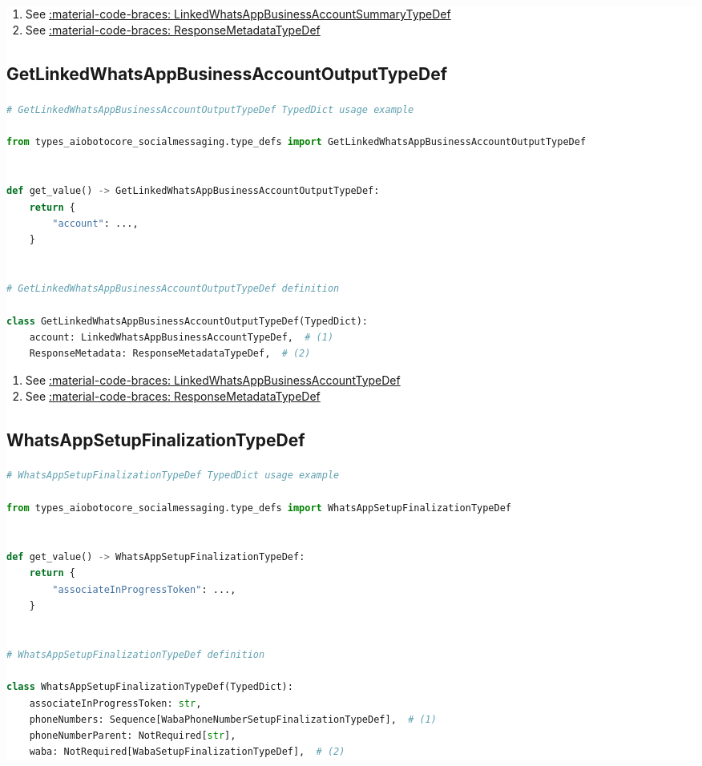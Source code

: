 1. See [:material-code-braces: LinkedWhatsAppBusinessAccountSummaryTypeDef](./type_defs.md#linkedwhatsappbusinessaccountsummarytypedef) 
2. See [:material-code-braces: ResponseMetadataTypeDef](./type_defs.md#responsemetadatatypedef) 
## GetLinkedWhatsAppBusinessAccountOutputTypeDef

```python
# GetLinkedWhatsAppBusinessAccountOutputTypeDef TypedDict usage example

from types_aiobotocore_socialmessaging.type_defs import GetLinkedWhatsAppBusinessAccountOutputTypeDef


def get_value() -> GetLinkedWhatsAppBusinessAccountOutputTypeDef:
    return {
        "account": ...,
    }


# GetLinkedWhatsAppBusinessAccountOutputTypeDef definition

class GetLinkedWhatsAppBusinessAccountOutputTypeDef(TypedDict):
    account: LinkedWhatsAppBusinessAccountTypeDef,  # (1)
    ResponseMetadata: ResponseMetadataTypeDef,  # (2)
```

1. See [:material-code-braces: LinkedWhatsAppBusinessAccountTypeDef](./type_defs.md#linkedwhatsappbusinessaccounttypedef) 
2. See [:material-code-braces: ResponseMetadataTypeDef](./type_defs.md#responsemetadatatypedef) 
## WhatsAppSetupFinalizationTypeDef

```python
# WhatsAppSetupFinalizationTypeDef TypedDict usage example

from types_aiobotocore_socialmessaging.type_defs import WhatsAppSetupFinalizationTypeDef


def get_value() -> WhatsAppSetupFinalizationTypeDef:
    return {
        "associateInProgressToken": ...,
    }


# WhatsAppSetupFinalizationTypeDef definition

class WhatsAppSetupFinalizationTypeDef(TypedDict):
    associateInProgressToken: str,
    phoneNumbers: Sequence[WabaPhoneNumberSetupFinalizationTypeDef],  # (1)
    phoneNumberParent: NotRequired[str],
    waba: NotRequired[WabaSetupFinalizationTypeDef],  # (2)
```

